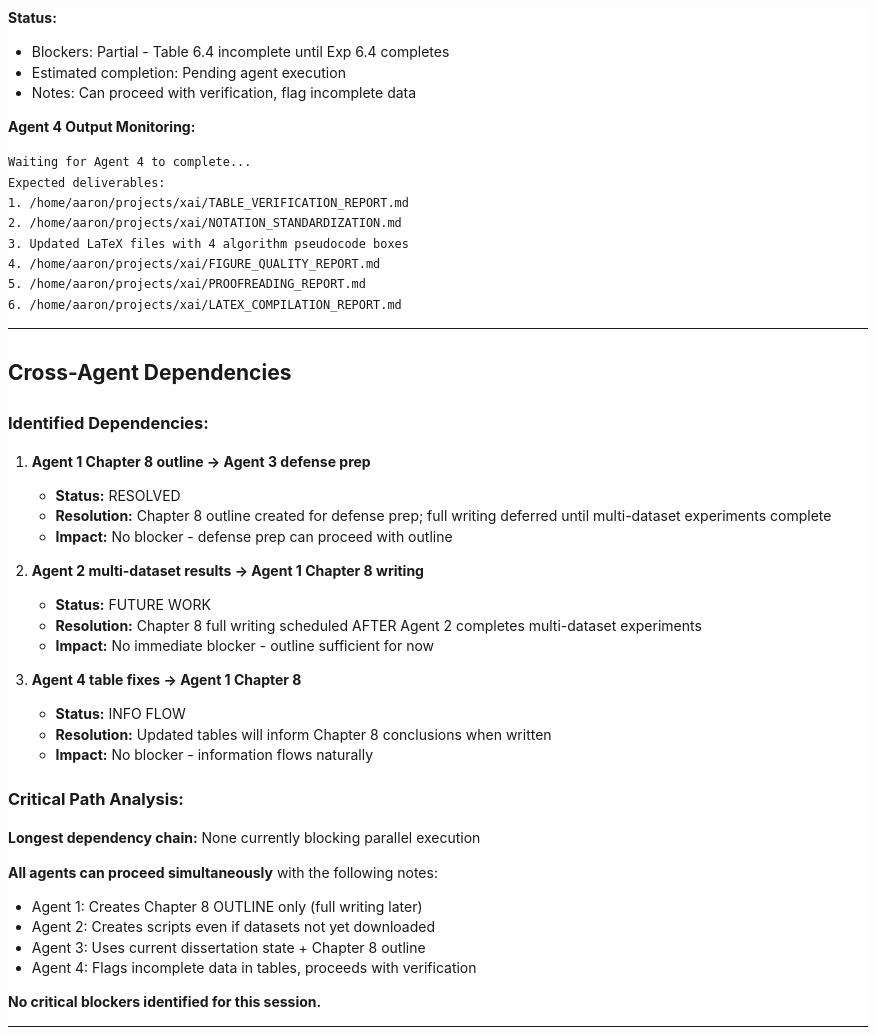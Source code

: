 **Status:**
- Blockers: Partial - Table 6.4 incomplete until Exp 6.4 completes
- Estimated completion: Pending agent execution
- Notes: Can proceed with verification, flag incomplete data

**Agent 4 Output Monitoring:**
```
Waiting for Agent 4 to complete...
Expected deliverables:
1. /home/aaron/projects/xai/TABLE_VERIFICATION_REPORT.md
2. /home/aaron/projects/xai/NOTATION_STANDARDIZATION.md
3. Updated LaTeX files with 4 algorithm pseudocode boxes
4. /home/aaron/projects/xai/FIGURE_QUALITY_REPORT.md
5. /home/aaron/projects/xai/PROOFREADING_REPORT.md
6. /home/aaron/projects/xai/LATEX_COMPILATION_REPORT.md
```

---

## Cross-Agent Dependencies

### Identified Dependencies:

1. **Agent 1 Chapter 8 outline → Agent 3 defense prep**
   - **Status:** RESOLVED
   - **Resolution:** Chapter 8 outline created for defense prep; full writing deferred until multi-dataset experiments complete
   - **Impact:** No blocker - defense prep can proceed with outline

2. **Agent 2 multi-dataset results → Agent 1 Chapter 8 writing**
   - **Status:** FUTURE WORK
   - **Resolution:** Chapter 8 full writing scheduled AFTER Agent 2 completes multi-dataset experiments
   - **Impact:** No immediate blocker - outline sufficient for now

3. **Agent 4 table fixes → Agent 1 Chapter 8**
   - **Status:** INFO FLOW
   - **Resolution:** Updated tables will inform Chapter 8 conclusions when written
   - **Impact:** No blocker - information flows naturally

### Critical Path Analysis:

**Longest dependency chain:** None currently blocking parallel execution

**All agents can proceed simultaneously** with the following notes:
- Agent 1: Creates Chapter 8 OUTLINE only (full writing later)
- Agent 2: Creates scripts even if datasets not yet downloaded
- Agent 3: Uses current dissertation state + Chapter 8 outline
- Agent 4: Flags incomplete data in tables, proceeds with verification

**No critical blockers identified for this session.**

---
